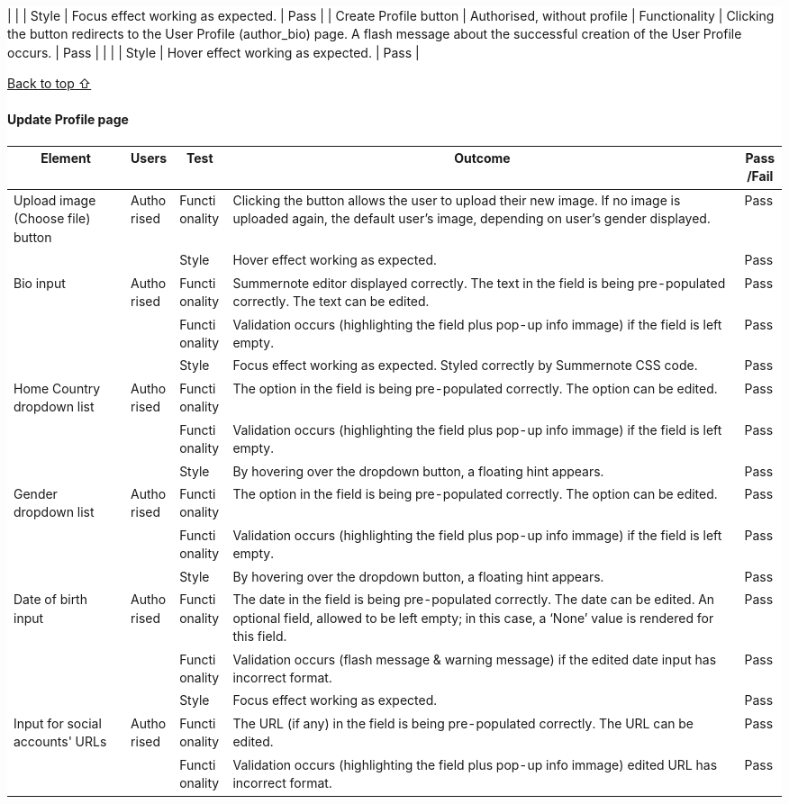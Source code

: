 |                                   |                             | Style         | Focus effect working as expected.                                                                                                                                                                                                                                             | Pass      |
| Create Profile button             | Authorised, without profile | Functionality | Clicking the button redirects to the User Profile (author_bio) page. A flash message about the successful creation of the User Profile occurs.                                                                                                                                | Pass      |
|                                   |                             | Style         | Hover effect working as expected.                                                                                                                                                                                                                                             | Pass      |

[Back to top ⇧](#table-of-contents)

#### Update Profile page

| Element                           | Users      | Test          | Outcome                                                                                                                                                                                 | Pass/Fail |
|-----------------------------------|------------|---------------|-----------------------------------------------------------------------------------------------------------------------------------------------------------------------------------------|-----------|
| Upload image (Choose file) button | Authorised | Functionality | Clicking the button allows the user to upload their new image. If no image is uploaded again, the default user’s image, depending on user’s gender displayed.                           | Pass      |
|                                   |            | Style         | Hover effect working as expected.                                                                                                                                                       | Pass      |
| Bio input                         | Authorised | Functionality | Summernote editor displayed correctly.  The text in the field is being pre-populated correctly.   The text can be edited.                                                               | Pass      |
|                                   |            | Functionality | Validation occurs (highlighting the field plus pop-up info immage) if the field is left empty.                                                                                          | Pass      |
|                                   |            | Style         | Focus effect working as expected. Styled correctly by Summernote CSS code.                                                                                                              | Pass      |
| Home Country dropdown list        | Authorised | Functionality | The option in the field is being pre-populated correctly.  The option can be edited.                                                                                                    | Pass      |
|                                   |            | Functionality | Validation occurs (highlighting the field plus pop-up info immage) if the field is left empty.                                                                                          | Pass      |
|                                   |            | Style         | By hovering over the dropdown button, a floating hint appears.                                                                                                                          | Pass      |
| Gender dropdown list              | Authorised | Functionality | The option in the field is being pre-populated correctly.   The option can be edited.                                                                                                   | Pass      |
|                                   |            | Functionality | Validation occurs (highlighting the field plus pop-up info immage) if the field is left empty.                                                                                          | Pass      |
|                                   |            | Style         | By hovering over the dropdown button, a floating hint appears.                                                                                                                          | Pass      |
| Date of birth input               | Authorised | Functionality | The date in the field is being pre-populated correctly.   The date can be edited. An optional field, allowed to be left empty; in this case, a ‘None’ value is rendered for this field. | Pass      |
|                                   |            | Functionality | Validation occurs (flash message & warning message) if the edited date input has incorrect format.                                                                                      | Pass      |
|                                   |            | Style         | Focus effect working as expected.                                                                                                                                                       | Pass      |
| Input for social accounts' URLs   | Authorised | Functionality | The URL (if any) in the field is being pre-populated correctly.   The URL can be edited.                                                                                                | Pass      |
|                                   |            | Functionality | Validation occurs (highlighting the field plus pop-up info immage) edited URL has incorrect format.                                                                                     | Pass      |